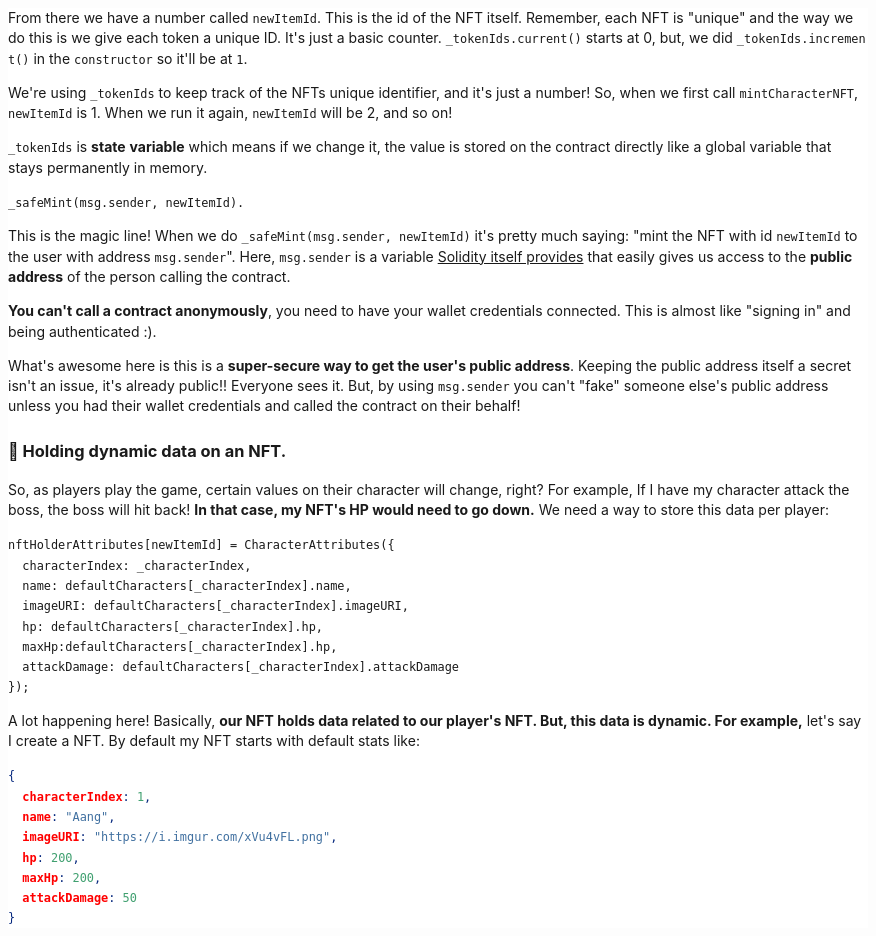 From there we have a number called `newItemId`. This is the id of the NFT itself. Remember, each NFT is "unique" and the way we do this is we give each token a unique ID. It's just a basic counter. `_tokenIds.current()` starts at 0, but, we did `_tokenIds.increment()` in the `constructor` so it'll be at `1`. 

We're using `_tokenIds` to keep track of the NFTs unique identifier, and it's just a number! So, when we first call `mintCharacterNFT`, `newItemId` is 1. When we run it again, `newItemId` will be 2, and so on!

`_tokenIds` is **state** **variable** which means if we change it, the value is stored on the contract directly like a global variable that stays permanently in memory.

```solidity
_safeMint(msg.sender, newItemId). 
```

This is the magic line! When we do `_safeMint(msg.sender, newItemId)` it's pretty much saying: "mint the NFT with id `newItemId` to the user with address `msg.sender`". Here, `msg.sender` is a variable [Solidity itself provides](https://docs.soliditylang.org/en/develop/units-and-global-variables.html#block-and-transaction-properties) that easily gives us access to the **public address** of the person calling the contract.

**You can't call a contract anonymously**, you need to have your wallet credentials connected. This is almost like "signing in" and being authenticated :).

What's awesome here is this is a **super-secure way to get the user's public address**. Keeping the public address itself a secret isn't an issue, it's already public!! Everyone sees it. But, by using `msg.sender` you can't "fake" someone else's public address unless you had their wallet credentials and called the contract on their behalf!

### 🎨 Holding dynamic data on an NFT.

So, as players play the game, certain values on their character will change, right? For example, If I have my character attack the boss, the boss will hit back! **In that case, my NFT's HP would need to go down.** We need a way to store this data per player:

```solidity
nftHolderAttributes[newItemId] = CharacterAttributes({
  characterIndex: _characterIndex,
  name: defaultCharacters[_characterIndex].name,
  imageURI: defaultCharacters[_characterIndex].imageURI,
  hp: defaultCharacters[_characterIndex].hp,
  maxHp:defaultCharacters[_characterIndex].hp,
  attackDamage: defaultCharacters[_characterIndex].attackDamage
});
```

A lot happening here! Basically, **our NFT holds data related to our player's NFT. But, this data is dynamic. For example,** let's say I create a NFT. By default my NFT starts with default stats like:

```json
{
  characterIndex: 1,
  name: "Aang",
  imageURI: "https://i.imgur.com/xVu4vFL.png",
  hp: 200,
  maxHp: 200,
  attackDamage: 50
} 
```
